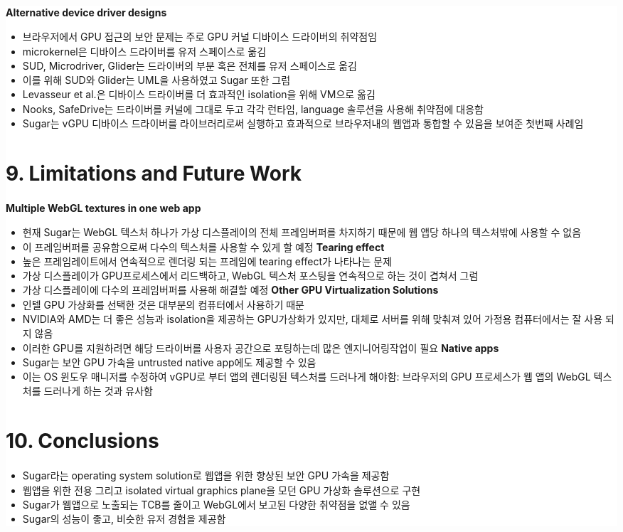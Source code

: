 **Alternative device driver designs**
- 브라우저에서 GPU 접근의 보안 문제는 주로 GPU 커널 디바이스 드라이버의 취약점임
- microkernel은 디바이스 드라이버를 유저 스페이스로 옮김
- SUD, Microdriver, Glider는 드라이버의 부분 혹은 전체를 유저 스페이스로 옮김
- 이를 위해 SUD와 Glider는 UML을 사용하였고 Sugar 또한 그럼
- Levasseur et al.은 디바이스 드라이버를 더 효과적인 isolation을 위해 VM으로 옮김
- Nooks, SafeDrive는 드라이버를 커널에 그대로 두고 각각 런타임, language 솔루션을 사용해 취약점에 대응함
- Sugar는 vGPU 디바이스 드라이버를 라이브러리로써 실행하고 효과적으로 브라우저내의 웹앱과 통합할 수 있음을 보여준 첫번째 사례임

# 9. Limitations and Future Work
**Multiple WebGL textures in one web app**
- 현재 Sugar는 WebGL 텍스처 하나가 가상 디스플레이의 전체 프레임버퍼를 차지하기 때문에 웹 앱당 하나의 텍스처밖에 사용할 수 없음
- 이 프레임버퍼를 공유함으로써 다수의 텍스처를 사용할 수 있게 할 예정
**Tearing effect**
- 높은 프레임레이트에서 연속적으로 렌더링 되는 프레임에 tearing effect가 나타나는 문제
- 가상 디스플레이가 GPU프로세스에서 리드백하고, WebGL 텍스처 포스팅을 연속적으로 하는 것이 겹쳐서 그럼
- 가상 디스플레이에 다수의 프레임버퍼를 사용해 해결할 예정
**Other GPU Virtualization Solutions**
- 인텔 GPU 가상화를 선택한 것은 대부분의 컴퓨터에서 사용하기 때문
- NVIDIA와 AMD는 더 좋은 성능과 isolation을 제공하는 GPU가상화가 있지만, 대체로 서버를 위해 맞춰져 있어 가정용 컴퓨터에서는 잘 사용 되지 않음
- 이러한 GPU를 지원하려면 해당 드라이버를 사용자 공간으로 포팅하는데 많은 엔지니어링작업이 필요
**Native apps**
- Sugar는 보안 GPU 가속을 untrusted native app에도 제공할 수 있음
- 이는 OS 윈도우 매니저를 수정하여 vGPU로 부터 앱의 렌더링된 텍스처를 드러나게 해야함: 브라우저의 GPU 프로세스가 웹 앱의 WebGL 텍스처를 드러나게 하는 것과 유사함

# 10. Conclusions
- Sugar라는 operating system solution로 웹앱을 위한 향상된 보안 GPU 가속을 제공함
- 웹앱을 위한 전용 그리고 isolated virtual graphics plane을 모던 GPU 가상화 솔루션으로 구현
- Sugar가 웹앱으로 노출되는 TCB를 줄이고 WebGL에서 보고된 다양한 취약점을 없앨 수 있음
- Sugar의 성능이 좋고, 비슷한 유저 경험을 제공함